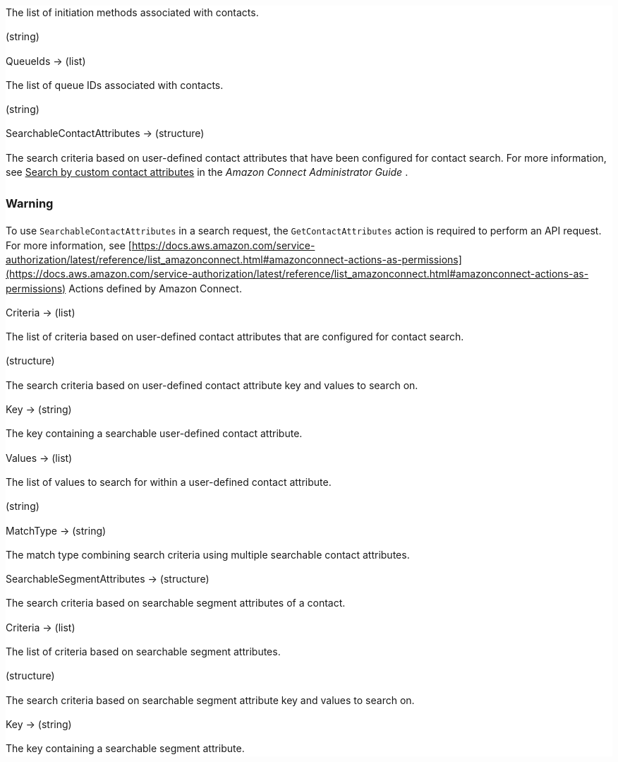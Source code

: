 The list of initiation methods associated with contacts.

(string)

QueueIds -> (list)

The list of queue IDs associated with contacts.

(string)

SearchableContactAttributes -> (structure)

The search criteria based on user-defined contact attributes that have been configured for contact search. For more information, see [Search by custom contact attributes](https://docs.aws.amazon.com/connect/latest/adminguide/search-custom-attributes.html) in the *Amazon Connect Administrator Guide* .

### Warning

To use `SearchableContactAttributes` in a search request, the `GetContactAttributes` action is required to perform an API request. For more information, see [https://docs.aws.amazon.com/service-authorization/latest/reference/list_amazonconnect.html#amazonconnect-actions-as-permissions](https://docs.aws.amazon.com/service-authorization/latest/reference/list_amazonconnect.html#amazonconnect-actions-as-permissions) Actions defined by Amazon Connect.

Criteria -> (list)

The list of criteria based on user-defined contact attributes that are configured for contact search.

(structure)

The search criteria based on user-defined contact attribute key and values to search on.

Key -> (string)

The key containing a searchable user-defined contact attribute.

Values -> (list)

The list of values to search for within a user-defined contact attribute.

(string)

MatchType -> (string)

The match type combining search criteria using multiple searchable contact attributes.

SearchableSegmentAttributes -> (structure)

The search criteria based on searchable segment attributes of a contact.

Criteria -> (list)

The list of criteria based on searchable segment attributes.

(structure)

The search criteria based on searchable segment attribute key and values to search on.

Key -> (string)

The key containing a searchable segment attribute.
